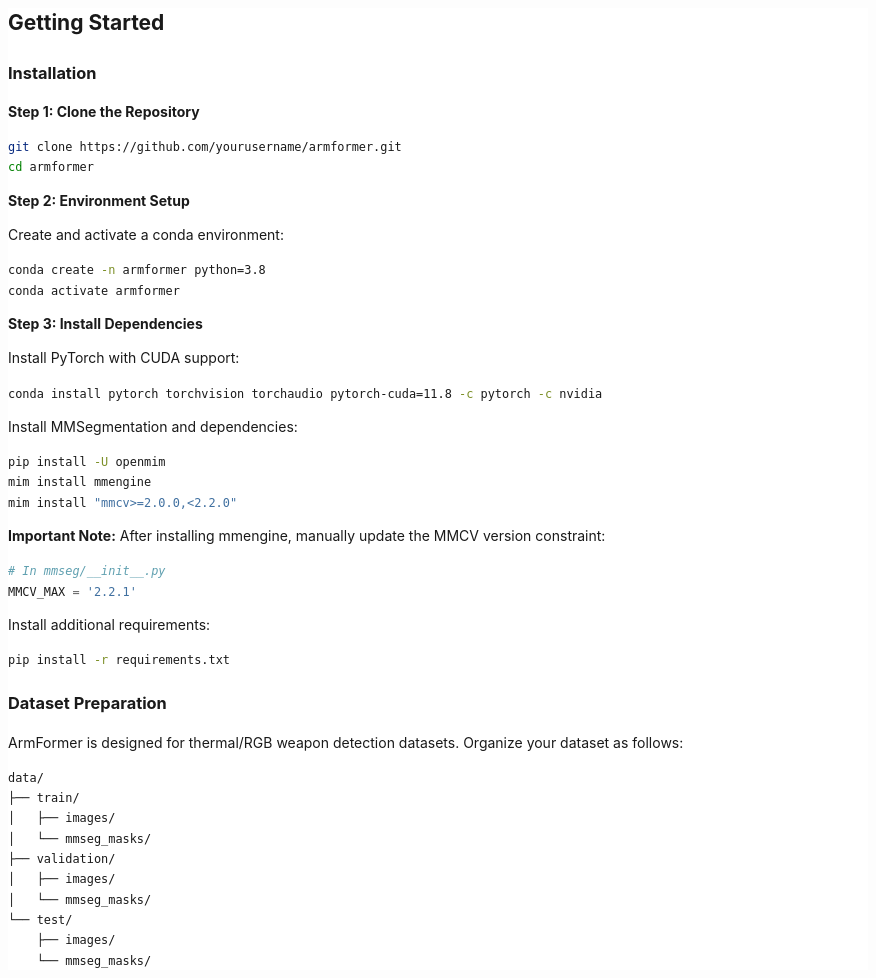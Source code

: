## Getting Started

### Installation

**Step 1: Clone the Repository**

```bash
git clone https://github.com/yourusername/armformer.git
cd armformer
```

**Step 2: Environment Setup**

Create and activate a conda environment:

```bash
conda create -n armformer python=3.8
conda activate armformer
```

**Step 3: Install Dependencies**

Install PyTorch with CUDA support:

```bash
conda install pytorch torchvision torchaudio pytorch-cuda=11.8 -c pytorch -c nvidia
```

Install MMSegmentation and dependencies:

```bash
pip install -U openmim
mim install mmengine
mim install "mmcv>=2.0.0,<2.2.0"
```

**Important Note:** After installing mmengine, manually update the MMCV version constraint:

```python
# In mmseg/__init__.py
MMCV_MAX = '2.2.1'
```

Install additional requirements:

```bash
pip install -r requirements.txt
```

### Dataset Preparation

ArmFormer is designed for thermal/RGB weapon detection datasets. Organize your dataset as follows:

```
data/
├── train/
│   ├── images/
│   └── mmseg_masks/
├── validation/
│   ├── images/
│   └── mmseg_masks/
└── test/
    ├── images/
    └── mmseg_masks/
```
